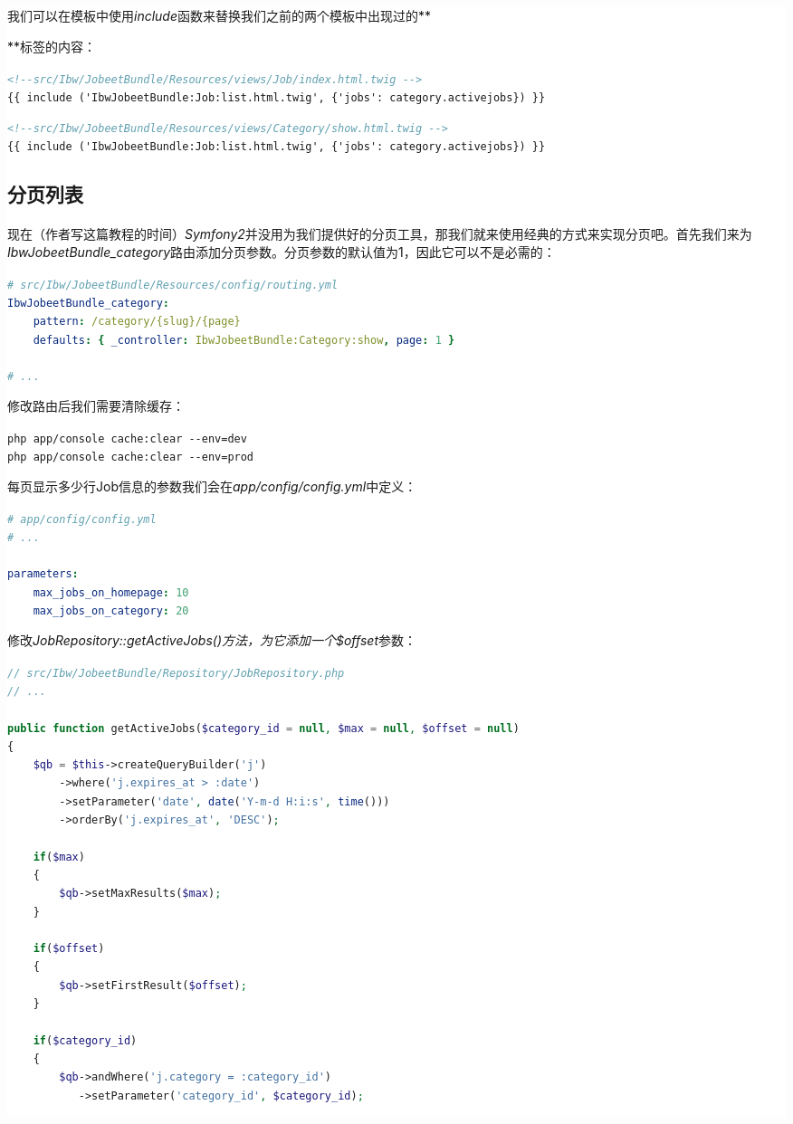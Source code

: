 我们可以在模板中使用*include*函数来替换我们之前的两个模板中出现过的**<table>**标签的内容：

```HTML
<!--src/Ibw/JobeetBundle/Resources/views/Job/index.html.twig -->
{{ include ('IbwJobeetBundle:Job:list.html.twig', {'jobs': category.activejobs}) }}
```

```HTML
<!--src/Ibw/JobeetBundle/Resources/views/Category/show.html.twig -->
{{ include ('IbwJobeetBundle:Job:list.html.twig', {'jobs': category.activejobs}) }}
```

## 分页列表 ##

现在（作者写这篇教程的时间）*Symfony2*并没用为我们提供好的分页工具，那我们就来使用经典的方式来实现分页吧。首先我们来为*IbwJobeetBundle_category*路由添加分页参数。分页参数的默认值为1，因此它可以不是必需的：

```YAML
# src/Ibw/JobeetBundle/Resources/config/routing.yml
IbwJobeetBundle_category:
    pattern: /category/{slug}/{page}
    defaults: { _controller: IbwJobeetBundle:Category:show, page: 1 }
 
# ...
```

修改路由后我们需要清除缓存：

    php app/console cache:clear --env=dev
    php app/console cache:clear --env=prod

每页显示多少行Job信息的参数我们会在*app/config/config.yml*中定义：

```YAML
# app/config/config.yml
# ...
 
parameters:
    max_jobs_on_homepage: 10
    max_jobs_on_category: 20
```

修改*JobRepository::getActiveJobs()*方法，为它添加一个*$offset*参数：

```PHP
// src/Ibw/JobeetBundle/Repository/JobRepository.php
// ...
 
public function getActiveJobs($category_id = null, $max = null, $offset = null)
{
    $qb = $this->createQueryBuilder('j')
        ->where('j.expires_at > :date')
        ->setParameter('date', date('Y-m-d H:i:s', time()))
        ->orderBy('j.expires_at', 'DESC');
 
    if($max)
    {
        $qb->setMaxResults($max);
    }
 
    if($offset)
    {
        $qb->setFirstResult($offset);
    }
 
    if($category_id)
    {
        $qb->andWhere('j.category = :category_id')
           ->setParameter('category_id', $category_id);
```